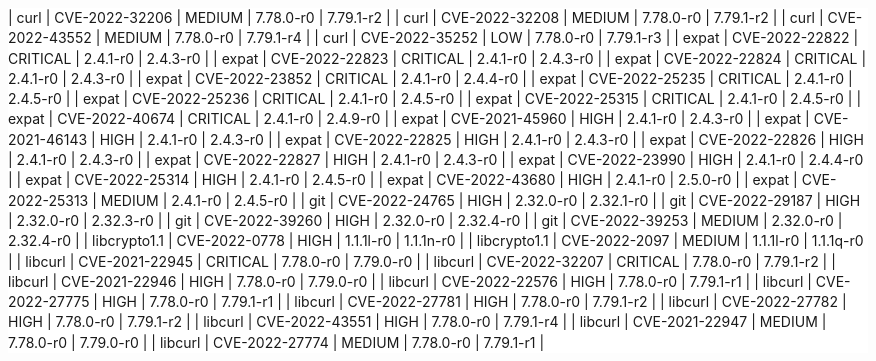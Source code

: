 | curl         |    CVE-2022-32206   |   MEDIUM  |  7.78.0-r0 | 7.79.1-r2 |
| curl         |    CVE-2022-32208   |   MEDIUM  |  7.78.0-r0 | 7.79.1-r2 |
| curl         |    CVE-2022-43552   |   MEDIUM  |  7.78.0-r0 | 7.79.1-r4 |
| curl         |    CVE-2022-35252   |   LOW  |  7.78.0-r0 | 7.79.1-r3 |
| expat         |    CVE-2022-22822   |   CRITICAL  |  2.4.1-r0 | 2.4.3-r0 |
| expat         |    CVE-2022-22823   |   CRITICAL  |  2.4.1-r0 | 2.4.3-r0 |
| expat         |    CVE-2022-22824   |   CRITICAL  |  2.4.1-r0 | 2.4.3-r0 |
| expat         |    CVE-2022-23852   |   CRITICAL  |  2.4.1-r0 | 2.4.4-r0 |
| expat         |    CVE-2022-25235   |   CRITICAL  |  2.4.1-r0 | 2.4.5-r0 |
| expat         |    CVE-2022-25236   |   CRITICAL  |  2.4.1-r0 | 2.4.5-r0 |
| expat         |    CVE-2022-25315   |   CRITICAL  |  2.4.1-r0 | 2.4.5-r0 |
| expat         |    CVE-2022-40674   |   CRITICAL  |  2.4.1-r0 | 2.4.9-r0 |
| expat         |    CVE-2021-45960   |   HIGH  |  2.4.1-r0 | 2.4.3-r0 |
| expat         |    CVE-2021-46143   |   HIGH  |  2.4.1-r0 | 2.4.3-r0 |
| expat         |    CVE-2022-22825   |   HIGH  |  2.4.1-r0 | 2.4.3-r0 |
| expat         |    CVE-2022-22826   |   HIGH  |  2.4.1-r0 | 2.4.3-r0 |
| expat         |    CVE-2022-22827   |   HIGH  |  2.4.1-r0 | 2.4.3-r0 |
| expat         |    CVE-2022-23990   |   HIGH  |  2.4.1-r0 | 2.4.4-r0 |
| expat         |    CVE-2022-25314   |   HIGH  |  2.4.1-r0 | 2.4.5-r0 |
| expat         |    CVE-2022-43680   |   HIGH  |  2.4.1-r0 | 2.5.0-r0 |
| expat         |    CVE-2022-25313   |   MEDIUM  |  2.4.1-r0 | 2.4.5-r0 |
| git         |    CVE-2022-24765   |   HIGH  |  2.32.0-r0 | 2.32.1-r0 |
| git         |    CVE-2022-29187   |   HIGH  |  2.32.0-r0 | 2.32.3-r0 |
| git         |    CVE-2022-39260   |   HIGH  |  2.32.0-r0 | 2.32.4-r0 |
| git         |    CVE-2022-39253   |   MEDIUM  |  2.32.0-r0 | 2.32.4-r0 |
| libcrypto1.1         |    CVE-2022-0778   |   HIGH  |  1.1.1l-r0 | 1.1.1n-r0 |
| libcrypto1.1         |    CVE-2022-2097   |   MEDIUM  |  1.1.1l-r0 | 1.1.1q-r0 |
| libcurl         |    CVE-2021-22945   |   CRITICAL  |  7.78.0-r0 | 7.79.0-r0 |
| libcurl         |    CVE-2022-32207   |   CRITICAL  |  7.78.0-r0 | 7.79.1-r2 |
| libcurl         |    CVE-2021-22946   |   HIGH  |  7.78.0-r0 | 7.79.0-r0 |
| libcurl         |    CVE-2022-22576   |   HIGH  |  7.78.0-r0 | 7.79.1-r1 |
| libcurl         |    CVE-2022-27775   |   HIGH  |  7.78.0-r0 | 7.79.1-r1 |
| libcurl         |    CVE-2022-27781   |   HIGH  |  7.78.0-r0 | 7.79.1-r2 |
| libcurl         |    CVE-2022-27782   |   HIGH  |  7.78.0-r0 | 7.79.1-r2 |
| libcurl         |    CVE-2022-43551   |   HIGH  |  7.78.0-r0 | 7.79.1-r4 |
| libcurl         |    CVE-2021-22947   |   MEDIUM  |  7.78.0-r0 | 7.79.0-r0 |
| libcurl         |    CVE-2022-27774   |   MEDIUM  |  7.78.0-r0 | 7.79.1-r1 |